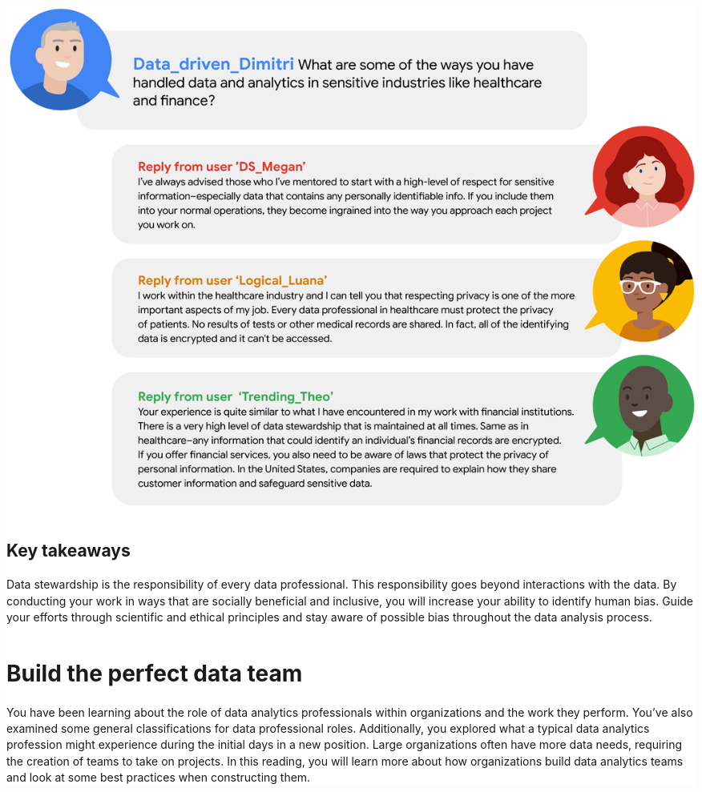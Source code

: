 ![Illustration](./assets/Ill5.png)

## Key takeaways

Data stewardship is the responsibility of every data professional. This responsibility goes beyond interactions with the data. By conducting your work in ways that are socially beneficial and inclusive, you will increase your ability to identify human bias. Guide your efforts through scientific and ethical principles and stay aware of possible bias throughout the data analysis process.


# Build the perfect data team

You have been learning about the role of data analytics professionals within organizations and the work they perform. You’ve also examined some general classifications for data professional roles.  Additionally, you explored what a typical data analytics profession might experience during the initial days in a new position. Large organizations often have more data needs, requiring the creation of teams to take on projects. In this reading, you will learn more about how organizations build data analytics teams and look at some best practices when constructing them.
